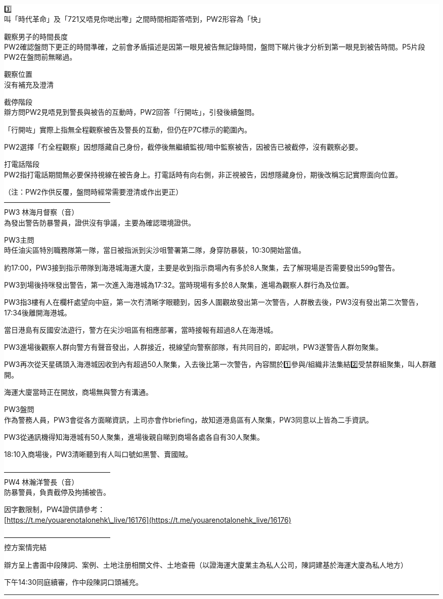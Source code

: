 3️⃣  
叫「時代革命」及「721又唔見你哋出嚟」之間時間相距答唔到，PW2形容為「快」  
  
觀察男子的時間長度  
PW2確認盤問下更正的時間準確，之前會矛盾描述是因第一眼見被告無記錄時間，盤問下睇片後才分析到第一眼見到被告時間。P5片段PW2在盤問前無睇過。  
  
觀察位置  
沒有補充及澄清  
  
截停階段  
辯方問PW2見唔見到警長與被告的互動時，PW2回答「行開咗」，引發後續盤問。  
  
「行開咗」實際上指無全程觀察被告及警長的互動，但仍在P7C標示的範圍內。  
  
PW2選擇「冇全程觀察」因想隱藏自己身份，截停後無繼續監視/暗中監察被告，因被告已被截停，沒有觀察必要。  
  
打電話階段  
PW2指打電話期間無必要保持視線在被告身上。打電話時有向右側，非正視被告，因想隱藏身份，期後改稱忘記實際面向位置。  
  
（注：PW2作供反覆，盤問時經常需要澄清或作出更正）  
———————————————  
PW3 林海月督察（音）  
為發出警告防暴警員，證供沒有爭議，主要為確認環境證供。  
  
PW3主問  
時任油尖區特別職務隊第一隊，當日被指派到尖沙咀警署第二隊，身穿防暴裝，10:30開始當值。  
  
約17:00，PW3接到指示帶隊到海港城海運大廈，主要是收到指示商場內有多於8人聚集，去了解現場是否需要發出599g警告。  
  
PW3到場後持咪發出警告，第一次進入海港城為17:32。當時現場有多於8人聚集，進場為觀察人群行為及位置。  
  
PW3指3樓有人在欄杆處望向中庭，第一次冇清晰字眼聽到，因多人圍觀故發出第一次警告，人群散去後，PW3沒有發出第二次警告，17:34後離開海港城。  
  
當日港島有反國安法遊行，警方在尖沙咀區有相應部署，當時接報有超過8人在海港城。  
  
PW3進場後觀察人群向警方有聲音發出，人群接近，視線望向警察部隊，有共同目的，即起哄，PW3遂警告人群勿聚集。  
  
PW3再次從天星碼頭入海港城因收到內有超過50人聚集，入去後比第一次警告，內容關於1️⃣參與/組織非法集結2️⃣受禁群組聚集，叫人群離開。  
  
海運大廈當時正在開放，商場無與警方有溝通。  
  
PW3盤問  
作為警務人員，PW3會從各方面睇資訊，上司亦會作briefing，故知道港島區有人聚集，PW3同意以上皆為二手資訊。  
  
PW3從通訊機得知海港城有50人聚集，進場後親自睇到商場各處各自有30人聚集。  
  
18:10入商場後，PW3清晰聽到有人叫口號如黑警、賣國賊。  
  
———————————————  
PW4 林瀚洋警長（音）  
防暴警員，負責截停及拘捕被告。  
  
因字數限制，PW4證供請參考：  
[https://t.me/youarenotalonehk\_live/16176](https://t.me/youarenotalonehk_live/16176)  
  
———————————————  
控方案情完結  
  
辯方呈上書面中段陳詞、案例、土地注册相關文件、土地查冊（以證海運大廈業主為私人公司，陳詞建基於海運大廈為私人地方）  
  
下午14:30同庭續審，作中段陳詞口頭補充。

---
